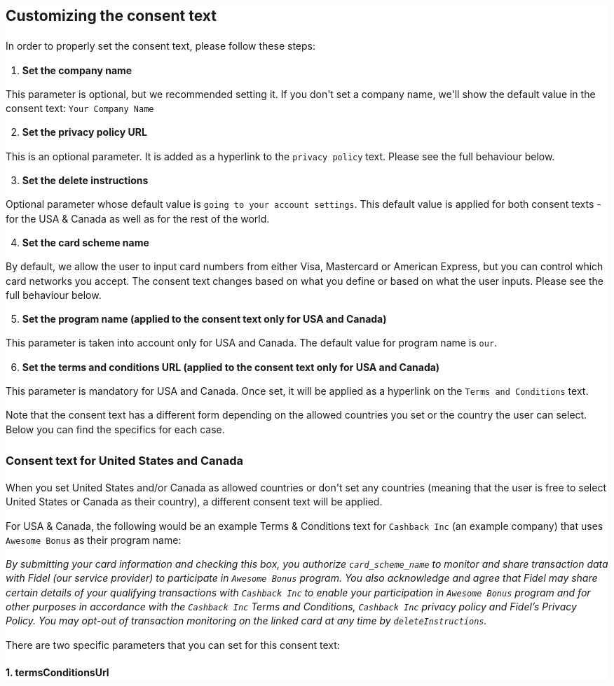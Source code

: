 ## Customizing the consent text

In order to properly set the consent text, please follow these steps:

1. **Set the company name**

This parameter is optional, but we recommended setting it. If you don't set a company name, we'll show the default value in the consent text: `Your Company Name`

2. **Set the privacy policy URL**

This is an optional parameter. It is added as a hyperlink to the `privacy policy` text. Please see the full behaviour below.

3. **Set the delete instructions**

Optional parameter whose default value is `going to your account settings`. This default value is applied for both consent texts - for the USA & Canada as well as for the rest of the world.

4. **Set the card scheme name**

By default, we allow the user to input card numbers from either Visa, Mastercard or American Express, but you can control which card networks you accept. The consent text changes based on what you define or based on what the user inputs. Please see the full behaviour below.

5. **Set the program name (applied to the consent text only for USA and Canada)**

This parameter is taken into account only for USA and Canada. The default value for program name is `our`.

6. **Set the terms and conditions URL (applied to the consent text only for USA and Canada)**

This parameter is mandatory for USA and Canada. Once set, it will be applied as a hyperlink on the `Terms and Conditions` text.

Note that the consent text has a different form depending on the allowed countries you set or the country the user can select. Below you can find the specifics for each case.

### Consent text for United States and Canada

When you set United States and/or Canada as allowed countries or don't set any countries (meaning that the user is free to select United States or Canada as their country), a different consent text will be applied.

For USA & Canada, the following would be an example Terms & Conditions text for `Cashback Inc` (an example company) that uses `Awesome Bonus` as their program name:

_By submitting your card information and checking this box, you authorize `card_scheme_name` to monitor and share transaction data with Fidel (our service provider) to participate in `Awesome Bonus` program. You also acknowledge and agree that Fidel may share certain details of your qualifying transactions with `Cashback Inc` to enable your participation in `Awesome Bonus` program and for other purposes in accordance with the `Cashback Inc` Terms and Conditions, `Cashback Inc` privacy policy and Fidel’s Privacy Policy. You may opt-out of transaction monitoring on the linked card at any time by `deleteInstructions`._

There are two specific parameters that you can set for this consent text:

#### 1. termsConditionsUrl

